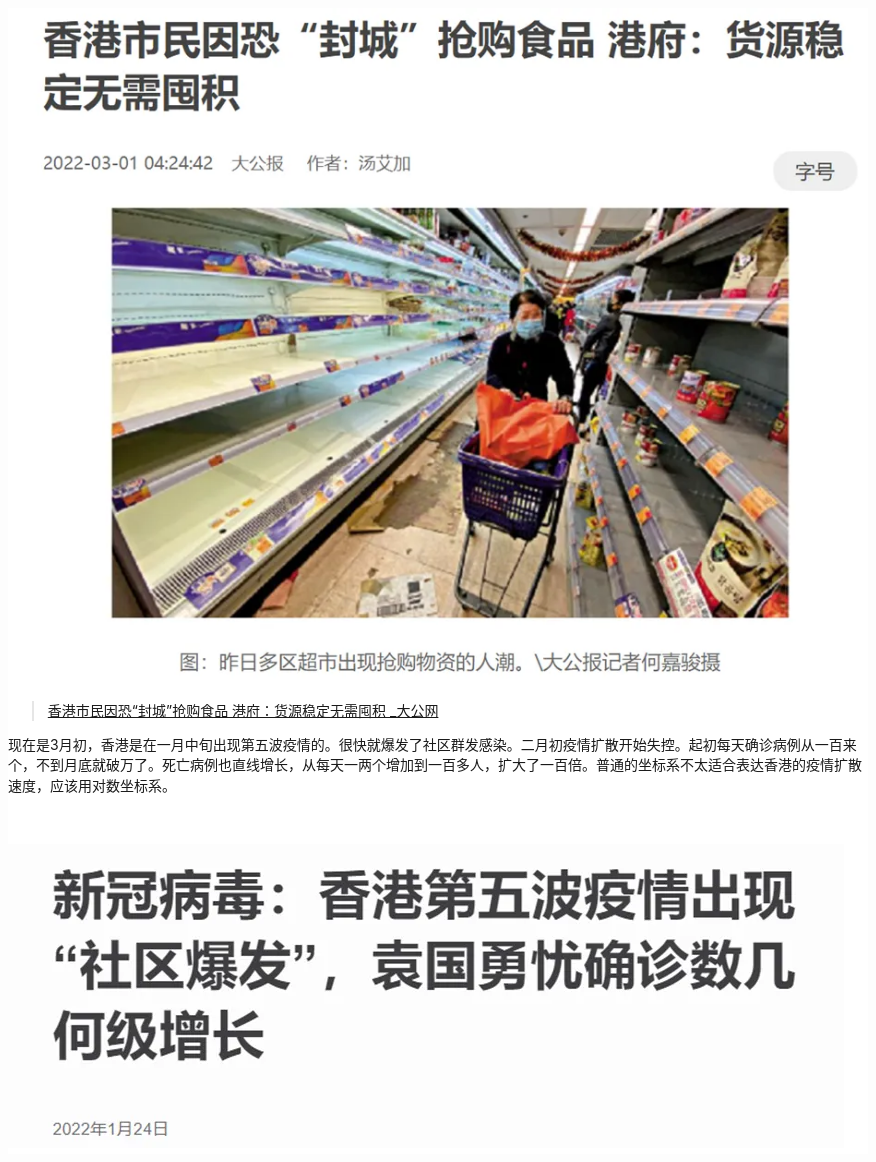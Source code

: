![](/images/btnews/0401_0500/0402/8d739220-c242-4bd9-a209-3ac249b86810.webp)




> [香港市民因恐“封城”抢购食品 港府：货源稳定无需囤积 _大公网](http://www.takungpao.com/news/232109/2022/0301/693706.html)






现在是3月初，香港是在一月中旬出现第五波疫情的。很快就爆发了社区群发感染。二月初疫情扩散开始失控。起初每天确诊病例从一百来个，不到月底就破万了。死亡病例也直线增长，从每天一两个增加到一百多人，扩大了一百倍。普通的坐标系不太适合表达香港的疫情扩散速度，应该用对数坐标系。

 

![](/images/btnews/0401_0500/0402/50a6e1da-785b-4ca3-b597-9e7aeecd673e.webp)
